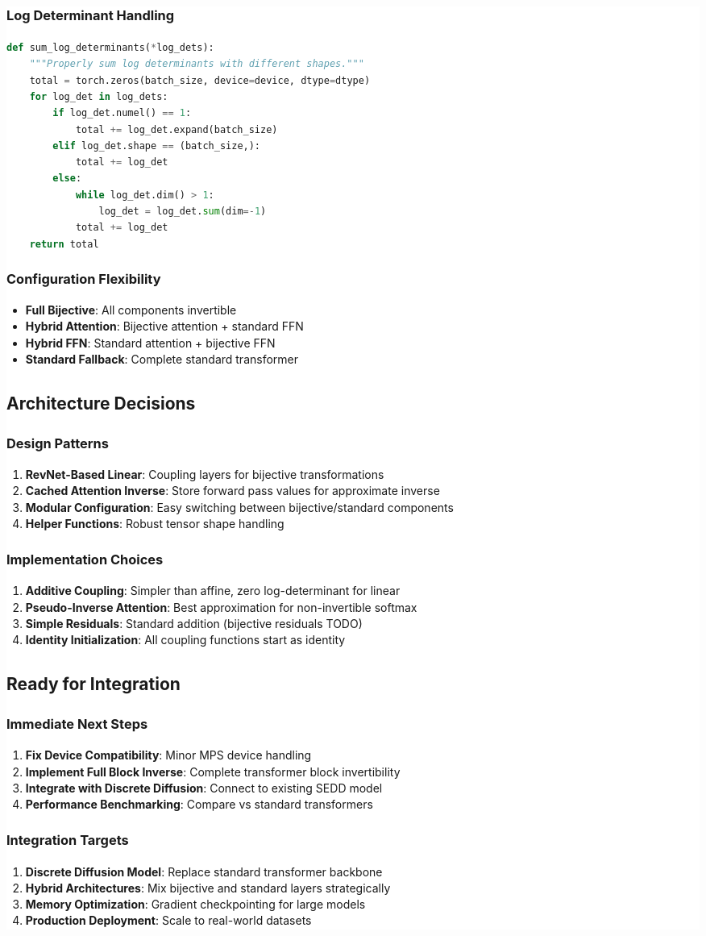 ### Log Determinant Handling
```python
def sum_log_determinants(*log_dets):
    """Properly sum log determinants with different shapes."""
    total = torch.zeros(batch_size, device=device, dtype=dtype)
    for log_det in log_dets:
        if log_det.numel() == 1:
            total += log_det.expand(batch_size)
        elif log_det.shape == (batch_size,):
            total += log_det
        else:
            while log_det.dim() > 1:
                log_det = log_det.sum(dim=-1)
            total += log_det
    return total
```

### Configuration Flexibility
- **Full Bijective**: All components invertible
- **Hybrid Attention**: Bijective attention + standard FFN
- **Hybrid FFN**: Standard attention + bijective FFN
- **Standard Fallback**: Complete standard transformer

## Architecture Decisions

### Design Patterns
1. **RevNet-Based Linear**: Coupling layers for bijective transformations
2. **Cached Attention Inverse**: Store forward pass values for approximate inverse
3. **Modular Configuration**: Easy switching between bijective/standard components
4. **Helper Functions**: Robust tensor shape handling

### Implementation Choices
1. **Additive Coupling**: Simpler than affine, zero log-determinant for linear
2. **Pseudo-Inverse Attention**: Best approximation for non-invertible softmax
3. **Simple Residuals**: Standard addition (bijective residuals TODO)
4. **Identity Initialization**: All coupling functions start as identity

## Ready for Integration

### Immediate Next Steps
1. **Fix Device Compatibility**: Minor MPS device handling
2. **Implement Full Block Inverse**: Complete transformer block invertibility
3. **Integrate with Discrete Diffusion**: Connect to existing SEDD model
4. **Performance Benchmarking**: Compare vs standard transformers

### Integration Targets
1. **Discrete Diffusion Model**: Replace standard transformer backbone
2. **Hybrid Architectures**: Mix bijective and standard layers strategically
3. **Memory Optimization**: Gradient checkpointing for large models
4. **Production Deployment**: Scale to real-world datasets
